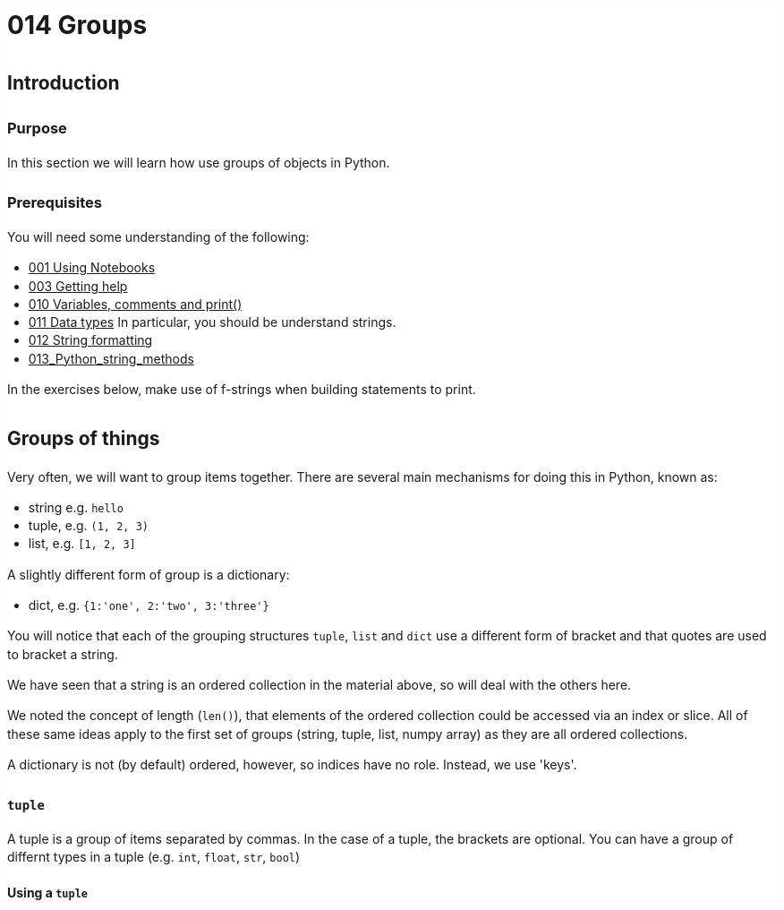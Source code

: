 # 014 Groups

## Introduction

### Purpose

In this section we will learn how use groups of objects in Python.


### Prerequisites

You will need some understanding of the following:


* [001 Using Notebooks](001_Notebook_use.md)
* [003 Getting help](003_Help.md)
* [010 Variables, comments and print()](010_Python_Introduction.md)
* [011 Data types](011_Python_data_types.md) In particular, you should be understand strings.
* [012 String formatting](012_Python_strings.md)
* [013_Python_string_methods](013_Python_string_methods.md)

In the exercises below, make use of f-strings when building statements to print.


## Groups of things
Very often, we will want to group items together. There are several main mechanisms for doing this in Python, known as:

* string e.g. `hello`
* tuple, e.g. `(1, 2, 3)`
* list, e.g. `[1, 2, 3]`

A slightly different form of group is a dictionary:

* dict, e.g. `{1:'one', 2:'two', 3:'three'}`

You will notice that each of the grouping structures `tuple`, `list` and `dict` use a different form of bracket and that quotes are used to bracket a string.

We have seen that a string is an ordered collection in the material above, so will deal with the others here.

We noted the concept of length (`len()`), that elements of the ordered collection could be accessed via an index or slice. All of these same ideas apply to the first set of groups (string, tuple, list, numpy array) as they are all ordered collections.

A dictionary is not (by default) ordered, however, so indices have no role. Instead, we use 'keys'.

###  `tuple`
A tuple is a group of items separated by commas. In the case of a tuple, the brackets are optional.
You can have a group of differnt types in a tuple (e.g. `int`, `float`, `str`, `bool`)

#### Using a `tuple`
